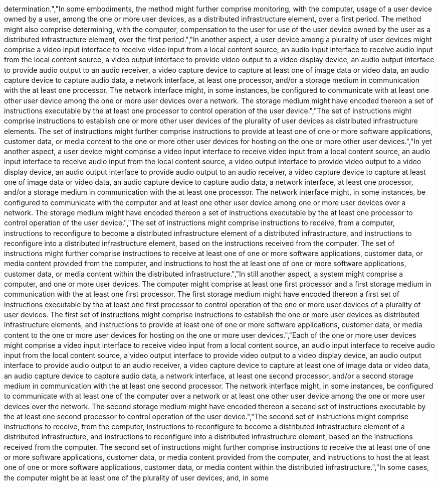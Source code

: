 determination.","In some embodiments, the method might further comprise monitoring, with the computer, usage of a user device owned by a user, among the one or more user devices, as a distributed infrastructure element, over a first period. The method might also comprise determining, with the computer, compensation to the user for use of the user device owned by the user as a distributed infrastructure element, over the first period.","In another aspect, a user device among a plurality of user devices might comprise a video input interface to receive video input from a local content source, an audio input interface to receive audio input from the local content source, a video output interface to provide video output to a video display device, an audio output interface to provide audio output to an audio receiver, a video capture device to capture at least one of image data or video data, an audio capture device to capture audio data, a network interface, at least one processor, and\/or a storage medium in communication with the at least one processor. The network interface might, in some instances, be configured to communicate with at least one other user device among the one or more user devices over a network. The storage medium might have encoded thereon a set of instructions executable by the at least one processor to control operation of the user device.","The set of instructions might comprise instructions to establish one or more other user devices of the plurality of user devices as distributed infrastructure elements. The set of instructions might further comprise instructions to provide at least one of one or more software applications, customer data, or media content to the one or more other user devices for hosting on the one or more other user devices.","In yet another aspect, a user device might comprise a video input interface to receive video input from a local content source, an audio input interface to receive audio input from the local content source, a video output interface to provide video output to a video display device, an audio output interface to provide audio output to an audio receiver, a video capture device to capture at least one of image data or video data, an audio capture device to capture audio data, a network interface, at least one processor, and\/or a storage medium in communication with the at least one processor. The network interface might, in some instances, be configured to communicate with the computer and at least one other user device among one or more user devices over a network. The storage medium might have encoded thereon a set of instructions executable by the at least one processor to control operation of the user device.","The set of instructions might comprise instructions to receive, from a computer, instructions to reconfigure to become a distributed infrastructure element of a distributed infrastructure, and instructions to reconfigure into a distributed infrastructure element, based on the instructions received from the computer. The set of instructions might further comprise instructions to receive at least one of one or more software applications, customer data, or media content provided from the computer, and instructions to host the at least one of one or more software applications, customer data, or media content within the distributed infrastructure.","In still another aspect, a system might comprise a computer, and one or more user devices. The computer might comprise at least one first processor and a first storage medium in communication with the at least one first processor. The first storage medium might have encoded thereon a first set of instructions executable by the at least one first processor to control operation of the one or more user devices of a plurality of user devices. The first set of instructions might comprise instructions to establish the one or more user devices as distributed infrastructure elements, and instructions to provide at least one of one or more software applications, customer data, or media content to the one or more user devices for hosting on the one or more user devices.","Each of the one or more user devices might comprise a video input interface to receive video input from a local content source, an audio input interface to receive audio input from the local content source, a video output interface to provide video output to a video display device, an audio output interface to provide audio output to an audio receiver, a video capture device to capture at least one of image data or video data, an audio capture device to capture audio data, a network interface, at least one second processor, and\/or a second storage medium in communication with the at least one second processor. The network interface might, in some instances, be configured to communicate with at least one of the computer over a network or at least one other user device among the one or more user devices over the network. The second storage medium might have encoded thereon a second set of instructions executable by the at least one second processor to control operation of the user device.","The second set of instructions might comprise instructions to receive, from the computer, instructions to reconfigure to become a distributed infrastructure element of a distributed infrastructure, and instructions to reconfigure into a distributed infrastructure element, based on the instructions received from the computer. The second set of instructions might further comprise instructions to receive the at least one of one or more software applications, customer data, or media content provided from the computer, and instructions to host the at least one of one or more software applications, customer data, or media content within the distributed infrastructure.","In some cases, the computer might be at least one of the plurality of user devices, and, in some